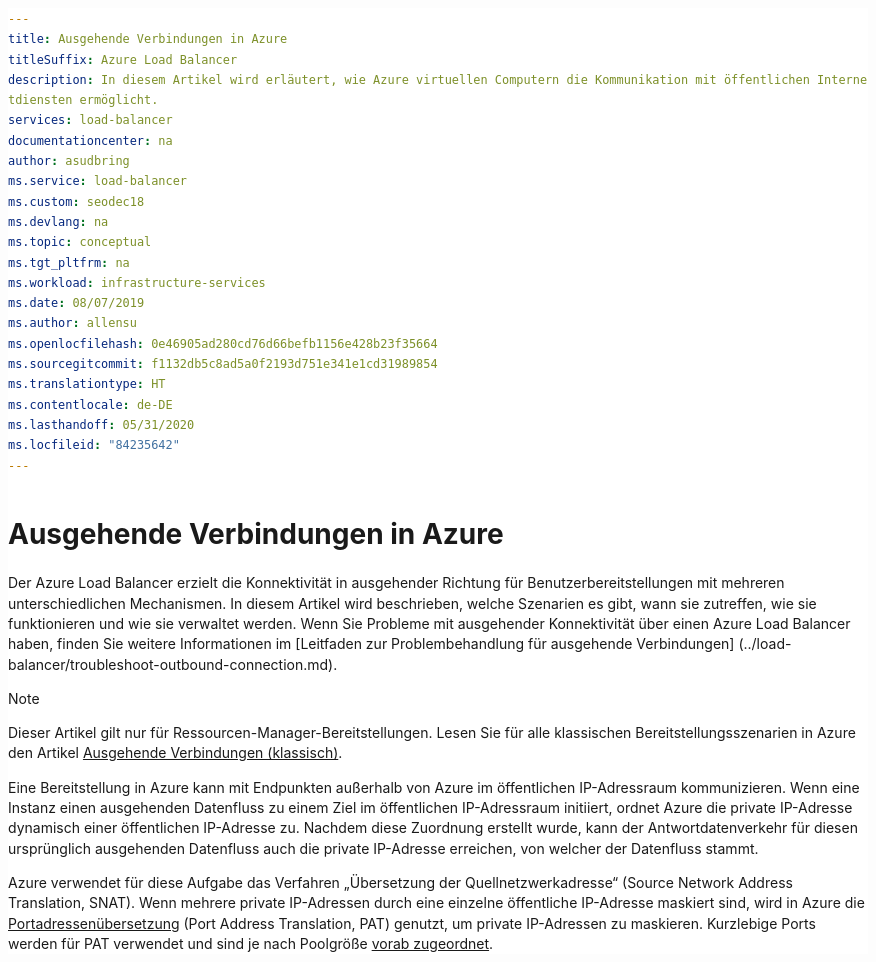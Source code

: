 ```yaml
---
title: Ausgehende Verbindungen in Azure
titleSuffix: Azure Load Balancer
description: In diesem Artikel wird erläutert, wie Azure virtuellen Computern die Kommunikation mit öffentlichen Internetdiensten ermöglicht.
services: load-balancer
documentationcenter: na
author: asudbring
ms.service: load-balancer
ms.custom: seodec18
ms.devlang: na
ms.topic: conceptual
ms.tgt_pltfrm: na
ms.workload: infrastructure-services
ms.date: 08/07/2019
ms.author: allensu
ms.openlocfilehash: 0e46905ad280cd76d66befb1156e428b23f35664
ms.sourcegitcommit: f1132db5c8ad5a0f2193d751e341e1cd31989854
ms.translationtype: HT
ms.contentlocale: de-DE
ms.lasthandoff: 05/31/2020
ms.locfileid: "84235642"
---
```

# <a name="outbound-connections-in-azure"></a>Ausgehende Verbindungen in Azure

Der Azure Load Balancer erzielt die Konnektivität in ausgehender Richtung für Benutzerbereitstellungen mit mehreren unterschiedlichen Mechanismen. In diesem Artikel wird beschrieben, welche Szenarien es gibt, wann sie zutreffen, wie sie funktionieren und wie sie verwaltet werden. Wenn Sie Probleme mit ausgehender Konnektivität über einen Azure Load Balancer haben, finden Sie weitere Informationen im [Leitfaden zur Problembehandlung für ausgehende Verbindungen] (../load-balancer/troubleshoot-outbound-connection.md).

>[!NOTE] 
>Dieser Artikel gilt nur für Ressourcen-Manager-Bereitstellungen. Lesen Sie für alle klassischen Bereitstellungsszenarien in Azure den Artikel [Ausgehende Verbindungen (klassisch)](load-balancer-outbound-connections-classic.md).

Eine Bereitstellung in Azure kann mit Endpunkten außerhalb von Azure im öffentlichen IP-Adressraum kommunizieren. Wenn eine Instanz einen ausgehenden Datenfluss zu einem Ziel im öffentlichen IP-Adressraum initiiert, ordnet Azure die private IP-Adresse dynamisch einer öffentlichen IP-Adresse zu. Nachdem diese Zuordnung erstellt wurde, kann der Antwortdatenverkehr für diesen ursprünglich ausgehenden Datenfluss auch die private IP-Adresse erreichen, von welcher der Datenfluss stammt.

Azure verwendet für diese Aufgabe das Verfahren „Übersetzung der Quellnetzwerkadresse“ (Source Network Address Translation, SNAT). Wenn mehrere private IP-Adressen durch eine einzelne öffentliche IP-Adresse maskiert sind, wird in Azure die [Portadressenübersetzung](#pat) (Port Address Translation, PAT) genutzt, um private IP-Adressen zu maskieren. Kurzlebige Ports werden für PAT verwendet und sind je nach Poolgröße [vorab zugeordnet](#preallocatedports).
